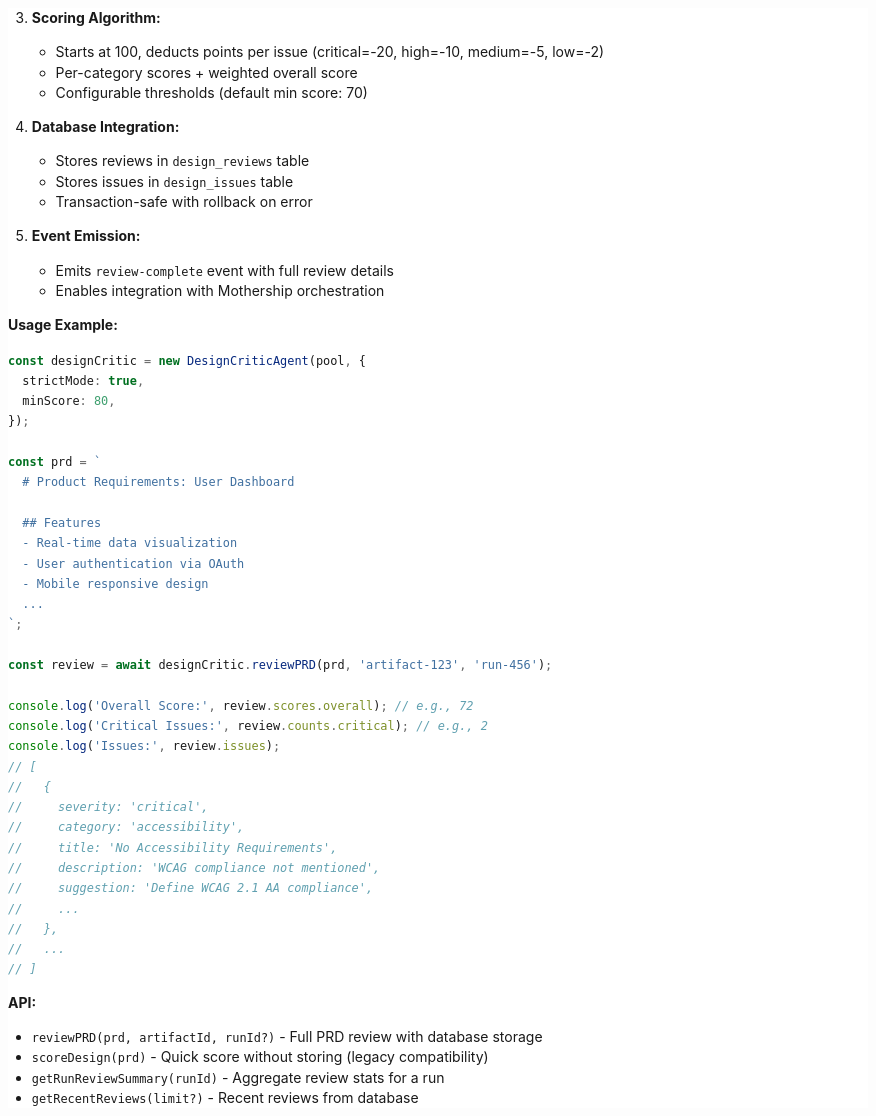 3. **Scoring Algorithm:**
   - Starts at 100, deducts points per issue (critical=-20, high=-10, medium=-5, low=-2)
   - Per-category scores + weighted overall score
   - Configurable thresholds (default min score: 70)

4. **Database Integration:**
   - Stores reviews in `design_reviews` table
   - Stores issues in `design_issues` table
   - Transaction-safe with rollback on error

5. **Event Emission:**
   - Emits `review-complete` event with full review details
   - Enables integration with Mothership orchestration

**Usage Example:**

```typescript
const designCritic = new DesignCriticAgent(pool, {
  strictMode: true,
  minScore: 80,
});

const prd = `
  # Product Requirements: User Dashboard

  ## Features
  - Real-time data visualization
  - User authentication via OAuth
  - Mobile responsive design
  ...
`;

const review = await designCritic.reviewPRD(prd, 'artifact-123', 'run-456');

console.log('Overall Score:', review.scores.overall); // e.g., 72
console.log('Critical Issues:', review.counts.critical); // e.g., 2
console.log('Issues:', review.issues);
// [
//   {
//     severity: 'critical',
//     category: 'accessibility',
//     title: 'No Accessibility Requirements',
//     description: 'WCAG compliance not mentioned',
//     suggestion: 'Define WCAG 2.1 AA compliance',
//     ...
//   },
//   ...
// ]
```

**API:**
- `reviewPRD(prd, artifactId, runId?)` - Full PRD review with database storage
- `scoreDesign(prd)` - Quick score without storing (legacy compatibility)
- `getRunReviewSummary(runId)` - Aggregate review stats for a run
- `getRecentReviews(limit?)` - Recent reviews from database
